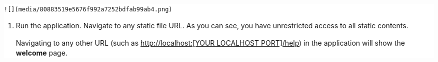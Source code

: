     ![](media/80883519e5676f992a7252bdfab99ab4.png)

1.  Run the application. Navigate to any static file URL. As you can see, you
    have unrestricted access to all static contents.
    
    Navigating to any other URL (such as [http://localhost:[YOUR LOCALHOST PORT]/help](http://localhost:[YOUR%20LOCALHOST%20PORT]/help)) in the application will show the **welcome** page.

